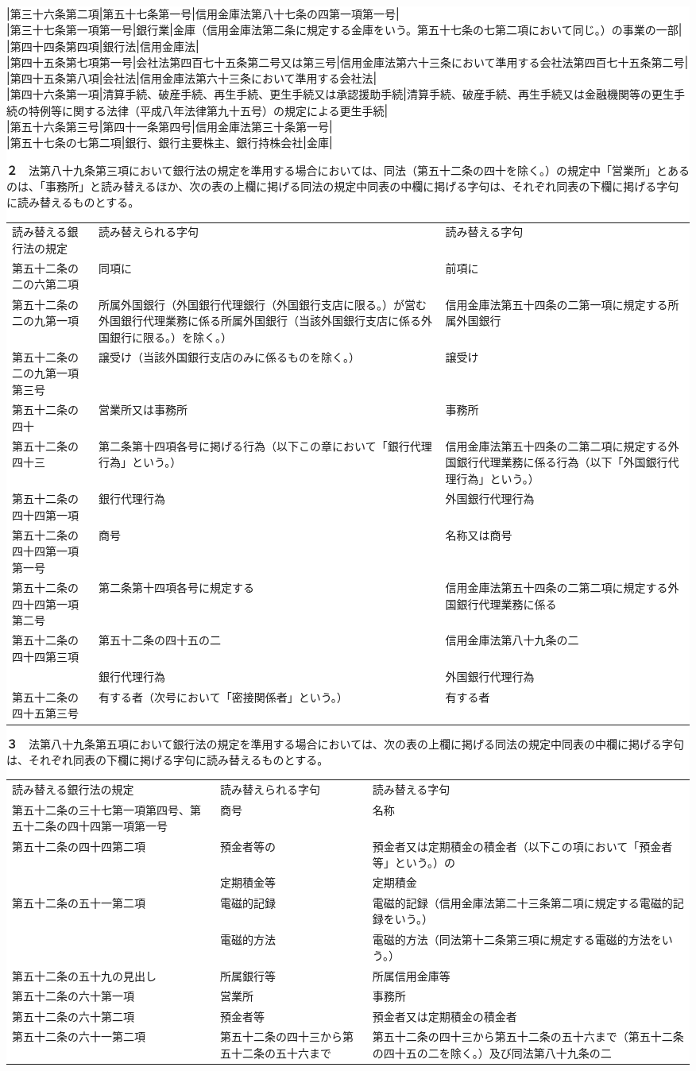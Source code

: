 |第三十六条第二項|第五十七条第一号|信用金庫法第八十七条の四第一項第一号|  
|第三十七条第一項第一号|銀行業|金庫（信用金庫法第二条に規定する金庫をいう。第五十七条の七第二項において同じ。）の事業の一部|  
|第四十四条第四項|銀行法|信用金庫法|  
|第四十五条第七項第一号|会社法第四百七十五条第二号又は第三号|信用金庫法第六十三条において準用する会社法第四百七十五条第二号|  
|第四十五条第八項|会社法|信用金庫法第六十三条において準用する会社法|  
|第四十六条第一項|清算手続、破産手続、再生手続、更生手続又は承認援助手続|清算手続、破産手続、再生手続又は金融機関等の更生手続の特例等に関する法律（平成八年法律第九十五号）の規定による更生手続|  
|第五十六条第三号|第四十一条第四号|信用金庫法第三十条第一号|  
|第五十七条の七第二項|銀行、銀行主要株主、銀行持株会社|金庫|  
  
  
**２**　法第八十九条第三項において銀行法の規定を準用する場合においては、同法（第五十二条の四十を除く。）の規定中「営業所」とあるのは、「事務所」と読み替えるほか、次の表の上欄に掲げる同法の規定中同表の中欄に掲げる字句は、それぞれ同表の下欄に掲げる字句に読み替えるものとする。  

||||  
| --- | --- | --- |  
|読み替える銀行法の規定|読み替えられる字句|読み替える字句|  
|第五十二条の二の六第二項|同項に|前項に|  
|第五十二条の二の九第一項|所属外国銀行（外国銀行代理銀行（外国銀行支店に限る。）が営む外国銀行代理業務に係る所属外国銀行（当該外国銀行支店に係る外国銀行に限る。）を除く。）|信用金庫法第五十四条の二第一項に規定する所属外国銀行|  
|第五十二条の二の九第一項第三号|譲受け（当該外国銀行支店のみに係るものを除く。）|譲受け|  
|第五十二条の四十|営業所又は事務所|事務所|  
|第五十二条の四十三|第二条第十四項各号に掲げる行為（以下この章において「銀行代理行為」という。）|信用金庫法第五十四条の二第二項に規定する外国銀行代理業務に係る行為（以下「外国銀行代理行為」という。）|  
|第五十二条の四十四第一項|銀行代理行為|外国銀行代理行為|  
|第五十二条の四十四第一項第一号|商号|名称又は商号|  
|第五十二条の四十四第一項第二号|第二条第十四項各号に規定する|信用金庫法第五十四条の二第二項に規定する外国銀行代理業務に係る|  
|第五十二条の四十四第三項|第五十二条の四十五の二|信用金庫法第八十九条の二|  
||銀行代理行為|外国銀行代理行為|  
|第五十二条の四十五第三号|有する者（次号において「密接関係者」という。）|有する者|  
  
  
**３**　法第八十九条第五項において銀行法の規定を準用する場合においては、次の表の上欄に掲げる同法の規定中同表の中欄に掲げる字句は、それぞれ同表の下欄に掲げる字句に読み替えるものとする。  

||||  
| --- | --- | --- |  
|読み替える銀行法の規定|読み替えられる字句|読み替える字句|  
|第五十二条の三十七第一項第四号、第五十二条の四十四第一項第一号|商号|名称|  
|第五十二条の四十四第二項|預金者等の|預金者又は定期積金の積金者（以下この項において「預金者等」という。）の|  
||定期積金等|定期積金|  
|第五十二条の五十一第二項|電磁的記録|電磁的記録（信用金庫法第二十三条第二項に規定する電磁的記録をいう。）|  
||電磁的方法|電磁的方法（同法第十二条第三項に規定する電磁的方法をいう。）|  
|第五十二条の五十九の見出し|所属銀行等|所属信用金庫等|  
|第五十二条の六十第一項|営業所|事務所|  
|第五十二条の六十第二項|預金者等|預金者又は定期積金の積金者|  
|第五十二条の六十一第二項|第五十二条の四十三から第五十二条の五十六まで|第五十二条の四十三から第五十二条の五十六まで（第五十二条の四十五の二を除く。）及び同法第八十九条の二|  
  